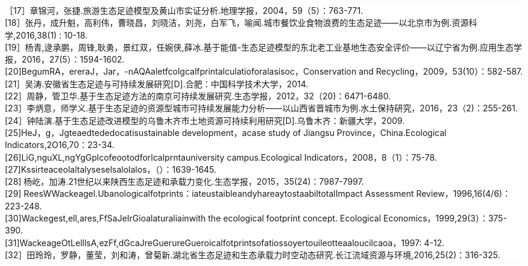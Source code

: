 ［17］章锦河，张捷.旅游生态足迹模型及黄山市实证分析.地理学报，2004，59（5）：763-771.  
[18］张丹，成升魁，高利伟，曹晓昌，刘晓洁，刘尧，白军飞，喻闻.城市餐饮业食物浪费的生态足迹——以北京市为例.资源科学,2016,38(1) : 10-18.  
[19］杨青,逯承鹏，周锋,耿勇，景红双，任婉侠,薛冰.基于能值-生态足迹模型的东北老工业基地生态安全评价——以辽宁省为例.应用生态学报，2016，27(5）：1594-1602.  
[20]BegumRA，ereraJ，Jar，-nAQAaletfcolgcalfprintalculatioforalasisoc，Conservation and Recycling，2009，53(10）：582-587.  
[21］吴涛.安徽省生态足迹与可持续发展研究[D].合肥：中国科学技术大学，2014.  
[22］周静，管卫华.基于生态足迹方法的南京可持续发展研究.生态学报，2012，32（20)：6471-6480.  
[23］李炳意，师学义.基于生态足迹的资源型城市可持续发展能力分析——以山西省晋城市为例.水土保持研究，2016，23（2)：255-261.  
[24］钟陆演.基于生态足迹改进模型的乌鲁木齐市土地资源可持续利用研究[D].乌鲁木齐：新疆大学，2009.  
[25]HeJ，g，Jgteaedtededocatisustainable development，acase study of Jiangsu Province，China.Ecological Indicators,2O16,70：23-34.  
[26]LiG,nguXL,ngYgGplcofeootodforlcalprntauniversity campus.Ecological Indicators，2008，8（1）：75-78.  
[27]Kssirteaceolaltalyseselsalolalos，（）：1639-1645.  
[28] 杨屹，加涛.21世纪以来陕西生态足迹和承载力变化.生态学报，2015，35(24)：7987-7997.  
[29] ReesWWackeagel.Ubanologicalfotprints：iateustaibleandyhareaytostaabiltotalImpact Assessment Review，1996,16(4/6)：223-248.  
[30]Wackegest,ell,ares,FfSaJeIrGioalaturaliainwith the ecological footprint concept. Ecological Economics，1999,29(3）：375-390.  
[31]WackeageOtLelllsA,ezFf,dGcaJreGuerureGueroicalfotprintsofatiossoyertouileotteaaloucilcaoa，1997: 4-12.  
[32］田玲玲，罗静，董莹，刘和涛，曾菊新.湖北省生态足迹和生态承载力时空动态研究.长江流域资源与环境,2016,25(2)：316-325.